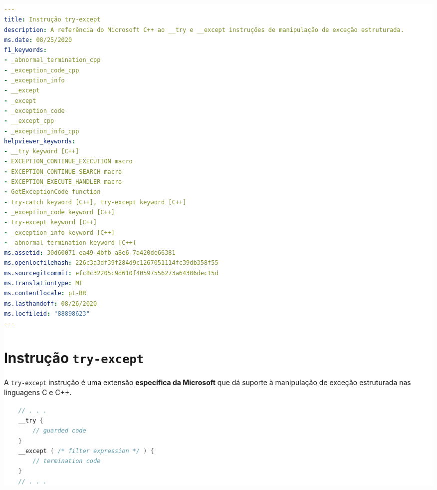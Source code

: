 ```yaml
---
title: Instrução try-except
description: A referência do Microsoft C++ ao __try e __except instruções de manipulação de exceção estruturada.
ms.date: 08/25/2020
f1_keywords:
- _abnormal_termination_cpp
- _exception_code_cpp
- _exception_info
- __except
- _except
- _exception_code
- __except_cpp
- _exception_info_cpp
helpviewer_keywords:
- __try keyword [C++]
- EXCEPTION_CONTINUE_EXECUTION macro
- EXCEPTION_CONTINUE_SEARCH macro
- EXCEPTION_EXECUTE_HANDLER macro
- GetExceptionCode function
- try-catch keyword [C++], try-except keyword [C++]
- _exception_code keyword [C++]
- try-except keyword [C++]
- _exception_info keyword [C++]
- _abnormal_termination keyword [C++]
ms.assetid: 30d60071-ea49-4bfb-a8e6-7a420de66381
ms.openlocfilehash: 226c3a3df39f284d9c1267051114fc39db358f55
ms.sourcegitcommit: efc8c32205c9d610f40597556273a64306dec15d
ms.translationtype: MT
ms.contentlocale: pt-BR
ms.lasthandoff: 08/26/2020
ms.locfileid: "88898623"
---
```

# <a name="try-except-statement"></a>Instrução `try-except`

A `try-except` instrução é uma extensão **específica da Microsoft** que dá suporte à manipulação de exceção estruturada nas linguagens C e C++.

```cpp
    // . . .
    __try {
        // guarded code
    }
    __except ( /* filter expression */ ) {
        // termination code
    }
    // . . .
```

